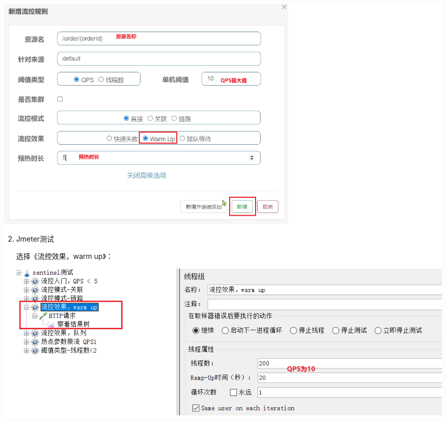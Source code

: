    <img src="..\图片\6-08【微服务保护、sentinel】/image-20210716111012387.png" alt="image-20210716111012387" style="zoom:67%;" />

2. Jmeter测试

   选择《流控效果，warm up》：

   ![image-20210716111136699](..\图片\6-08【微服务保护、sentinel】/image-20210716111136699.png)
